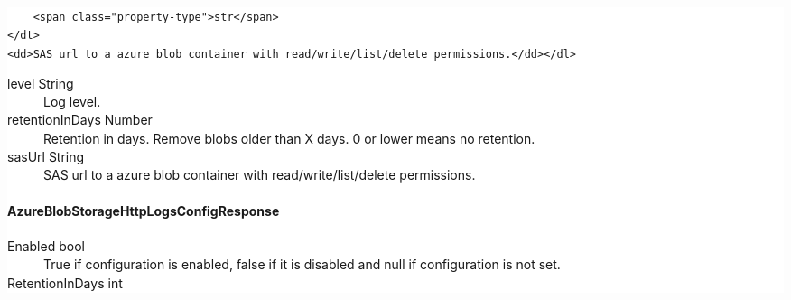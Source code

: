        <span class="property-type">str</span>
    </dt>
    <dd>SAS url to a azure blob container with read/write/list/delete permissions.</dd></dl>
</pulumi-choosable>
</div>

<div>
<pulumi-choosable type="language" values="yaml">
<dl class="resources-properties"><dt class="property-optional"
            title="Optional">
        <span id="level_yaml">
<a data-swiftype-name="resource-property" data-swiftype-type="text" href="#level_yaml" style="color: inherit; text-decoration: inherit;">level</a>
</span>
        <span class="property-indicator"></span>
        <span class="property-type">String</span>
    </dt>
    <dd>Log level.</dd><dt class="property-optional"
            title="Optional">
        <span id="retentionindays_yaml">
<a data-swiftype-name="resource-property" data-swiftype-type="text" href="#retentionindays_yaml" style="color: inherit; text-decoration: inherit;">retention<wbr>In<wbr>Days</a>
</span>
        <span class="property-indicator"></span>
        <span class="property-type">Number</span>
    </dt>
    <dd>Retention in days.
Remove blobs older than X days.
0 or lower means no retention.</dd><dt class="property-optional"
            title="Optional">
        <span id="sasurl_yaml">
<a data-swiftype-name="resource-property" data-swiftype-type="text" href="#sasurl_yaml" style="color: inherit; text-decoration: inherit;">sas<wbr>Url</a>
</span>
        <span class="property-indicator"></span>
        <span class="property-type">String</span>
    </dt>
    <dd>SAS url to a azure blob container with read/write/list/delete permissions.</dd></dl>
</pulumi-choosable>
</div>

<h4 id="azureblobstoragehttplogsconfigresponse">Azure<wbr>Blob<wbr>Storage<wbr>Http<wbr>Logs<wbr>Config<wbr>Response</h4>



<div>
<pulumi-choosable type="language" values="csharp">
<dl class="resources-properties"><dt class="property-optional"
            title="Optional">
        <span id="enabled_csharp">
<a data-swiftype-name="resource-property" data-swiftype-type="text" href="#enabled_csharp" style="color: inherit; text-decoration: inherit;">Enabled</a>
</span>
        <span class="property-indicator"></span>
        <span class="property-type">bool</span>
    </dt>
    <dd>True if configuration is enabled, false if it is disabled and null if configuration is not set.</dd><dt class="property-optional"
            title="Optional">
        <span id="retentionindays_csharp">
<a data-swiftype-name="resource-property" data-swiftype-type="text" href="#retentionindays_csharp" style="color: inherit; text-decoration: inherit;">Retention<wbr>In<wbr>Days</a>
</span>
        <span class="property-indicator"></span>
        <span class="property-type">int</span>